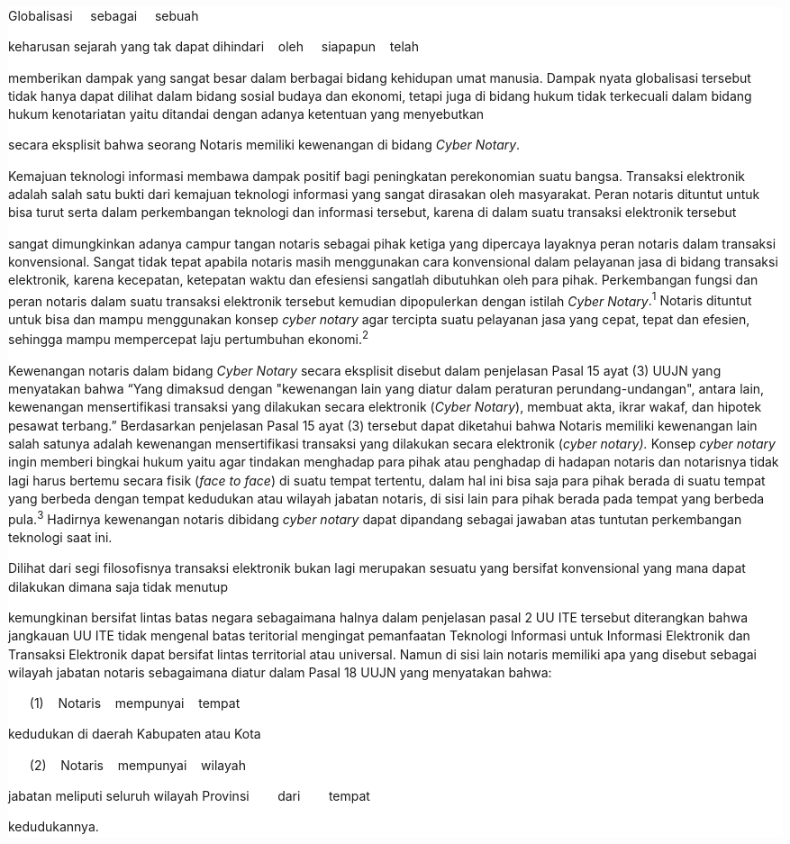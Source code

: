 <p><span class="font2">Globalisasi &nbsp;&nbsp;&nbsp;&nbsp;sebagai &nbsp;&nbsp;&nbsp;&nbsp;sebuah</span></p>
<p><span class="font2">keharusan sejarah yang tak dapat dihindari &nbsp;&nbsp;&nbsp;oleh &nbsp;&nbsp;&nbsp;&nbsp;siapapun &nbsp;&nbsp;&nbsp;telah</span></p>
<p><span class="font2">memberikan dampak yang sangat besar dalam berbagai bidang kehidupan umat manusia. Dampak nyata globalisasi tersebut tidak hanya dapat dilihat dalam bidang sosial budaya dan ekonomi, tetapi juga di bidang hukum tidak terkecuali dalam bidang hukum kenotariatan yaitu ditandai dengan adanya ketentuan yang menyebutkan</span></p>
<p><span class="font2">secara eksplisit bahwa seorang Notaris memiliki kewenangan di bidang </span><span class="font2" style="font-style:italic;">Cyber Notary</span><span class="font2">.</span></p>
<p><span class="font2">Kemajuan teknologi informasi membawa dampak positif bagi peningkatan perekonomian suatu bangsa. Transaksi elektronik adalah salah satu bukti dari kemajuan teknologi informasi yang sangat dirasakan oleh masyarakat. Peran notaris dituntut untuk bisa turut serta dalam perkembangan teknologi dan informasi tersebut, karena di dalam suatu transaksi elektronik tersebut</span></p>
<p><span class="font2">sangat dimungkinkan adanya campur tangan notaris sebagai pihak ketiga yang dipercaya layaknya peran notaris dalam transaksi konvensional. Sangat tidak tepat apabila notaris masih menggunakan cara konvensional dalam pelayanan jasa di bidang transaksi elektronik</span><span class="font2" style="font-style:italic;">,</span><span class="font2"> karena kecepatan, ketepatan waktu dan efesiensi sangatlah dibutuhkan oleh para pihak. Perkembangan fungsi dan peran notaris dalam suatu transaksi elektronik tersebut kemudian dipopulerkan dengan istilah </span><span class="font2" style="font-style:italic;">Cyber Notary</span><span class="font2">.<sup>1</sup> Notaris dituntut untuk bisa dan mampu menggunakan konsep </span><span class="font2" style="font-style:italic;">cyber notary</span><span class="font2"> agar tercipta suatu pelayanan jasa yang cepat, tepat dan efesien, sehingga mampu mempercepat laju pertumbuhan ekonomi.<sup>2</sup></span></p>
<p><span class="font2">Kewenangan notaris dalam bidang </span><span class="font2" style="font-style:italic;">Cyber Notary</span><span class="font2"> secara eksplisit disebut dalam penjelasan Pasal 15 ayat (3) UUJN yang menyatakan bahwa “Yang dimaksud dengan &quot;kewenangan lain yang diatur dalam peraturan perundang-undangan&quot;, antara lain, kewenangan mensertifikasi transaksi yang dilakukan secara elektronik (</span><span class="font2" style="font-style:italic;">Cyber Notary</span><span class="font2">), membuat akta, ikrar wakaf, dan hipotek pesawat terbang.” Berdasarkan penjelasan Pasal 15 ayat (3) tersebut dapat diketahui bahwa Notaris memiliki kewenangan lain salah satunya adalah kewenangan mensertifikasi transaksi yang dilakukan secara elektronik (</span><span class="font2" style="font-style:italic;">cyber notary).</span><span class="font2"> Konsep </span><span class="font2" style="font-style:italic;">cyber notary</span><span class="font2"> ingin memberi bingkai hukum yaitu agar tindakan menghadap para pihak atau penghadap di hadapan notaris dan notarisnya tidak lagi harus bertemu secara fisik (</span><span class="font2" style="font-style:italic;">face to face</span><span class="font2">) di suatu tempat tertentu, dalam hal ini bisa saja para pihak berada di suatu tempat yang berbeda dengan tempat kedudukan atau wilayah jabatan notaris, di sisi lain para pihak berada pada tempat yang berbeda pula.<sup>3</sup> Hadirnya kewenangan notaris dibidang </span><span class="font2" style="font-style:italic;">cyber notary</span><span class="font2"> dapat dipandang sebagai jawaban atas tuntutan perkembangan teknologi saat ini.</span></p>
<p><span class="font2">Dilihat dari segi filosofisnya transaksi elektronik bukan lagi merupakan sesuatu yang bersifat konvensional yang mana dapat dilakukan dimana saja tidak menutup</span></p>
<p><span class="font2">kemungkinan bersifat lintas batas negara sebagaimana halnya dalam penjelasan pasal 2 UU ITE tersebut diterangkan bahwa jangkauan UU ITE tidak mengenal batas teritorial mengingat pemanfaatan Teknologi Informasi untuk Informasi Elektronik dan Transaksi Elektronik dapat bersifat lintas territorial atau universal. Namun di sisi lain notaris memiliki apa yang disebut sebagai wilayah jabatan notaris sebagaimana diatur dalam Pasal 18 UUJN yang menyatakan bahwa:</span></p>
<ul style="list-style:none;"><li>
<p><span class="font2">(1) &nbsp;&nbsp;&nbsp;Notaris &nbsp;&nbsp;&nbsp;mempunyai &nbsp;&nbsp;&nbsp;tempat</span></p></li></ul>
<p><span class="font2">kedudukan di daerah Kabupaten atau Kota</span></p>
<ul style="list-style:none;"><li>
<p><span class="font2">(2) &nbsp;&nbsp;&nbsp;Notaris &nbsp;&nbsp;&nbsp;mempunyai &nbsp;&nbsp;&nbsp;wilayah</span></p></li></ul>
<p><span class="font2">jabatan meliputi seluruh wilayah Provinsi &nbsp;&nbsp;&nbsp;&nbsp;&nbsp;&nbsp;&nbsp;dari &nbsp;&nbsp;&nbsp;&nbsp;&nbsp;&nbsp;&nbsp;tempat</span></p>
<p><span class="font2">kedudukannya.</span></p>